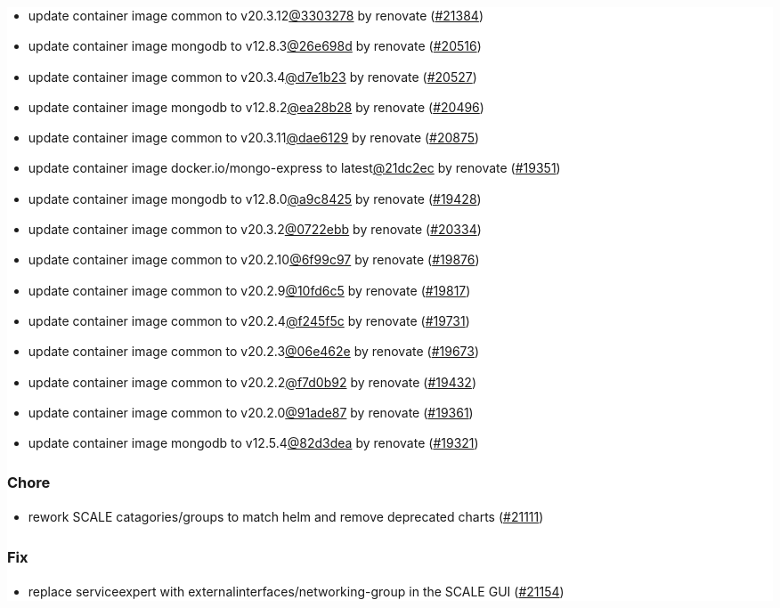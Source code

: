 - update container image common to v20.3.12[@3303278](https://github.com/3303278) by renovate ([#21384](https://github.com/truecharts/charts/issues/21384))

- update container image mongodb to v12.8.3[@26e698d](https://github.com/26e698d) by renovate ([#20516](https://github.com/truecharts/charts/issues/20516))

- update container image common to v20.3.4[@d7e1b23](https://github.com/d7e1b23) by renovate ([#20527](https://github.com/truecharts/charts/issues/20527))

- update container image mongodb to v12.8.2[@ea28b28](https://github.com/ea28b28) by renovate ([#20496](https://github.com/truecharts/charts/issues/20496))

- update container image common to v20.3.11[@dae6129](https://github.com/dae6129) by renovate ([#20875](https://github.com/truecharts/charts/issues/20875))

- update container image docker.io/mongo-express to latest[@21dc2ec](https://github.com/21dc2ec) by renovate ([#19351](https://github.com/truecharts/charts/issues/19351))

- update container image mongodb to v12.8.0[@a9c8425](https://github.com/a9c8425) by renovate ([#19428](https://github.com/truecharts/charts/issues/19428))

- update container image common to v20.3.2[@0722ebb](https://github.com/0722ebb) by renovate ([#20334](https://github.com/truecharts/charts/issues/20334))

- update container image common to v20.2.10[@6f99c97](https://github.com/6f99c97) by renovate ([#19876](https://github.com/truecharts/charts/issues/19876))

- update container image common to v20.2.9[@10fd6c5](https://github.com/10fd6c5) by renovate ([#19817](https://github.com/truecharts/charts/issues/19817))

- update container image common to v20.2.4[@f245f5c](https://github.com/f245f5c) by renovate ([#19731](https://github.com/truecharts/charts/issues/19731))

- update container image common to v20.2.3[@06e462e](https://github.com/06e462e) by renovate ([#19673](https://github.com/truecharts/charts/issues/19673))

- update container image common to v20.2.2[@f7d0b92](https://github.com/f7d0b92) by renovate ([#19432](https://github.com/truecharts/charts/issues/19432))

- update container image common to v20.2.0[@91ade87](https://github.com/91ade87) by renovate ([#19361](https://github.com/truecharts/charts/issues/19361))

- update container image mongodb to v12.5.4[@82d3dea](https://github.com/82d3dea) by renovate ([#19321](https://github.com/truecharts/charts/issues/19321))

### Chore



- rework SCALE catagories/groups to match helm and remove deprecated charts ([#21111](https://github.com/truecharts/charts/issues/21111))

### Fix



- replace serviceexpert with externalinterfaces/networking-group in the SCALE GUI ([#21154](https://github.com/truecharts/charts/issues/21154))

